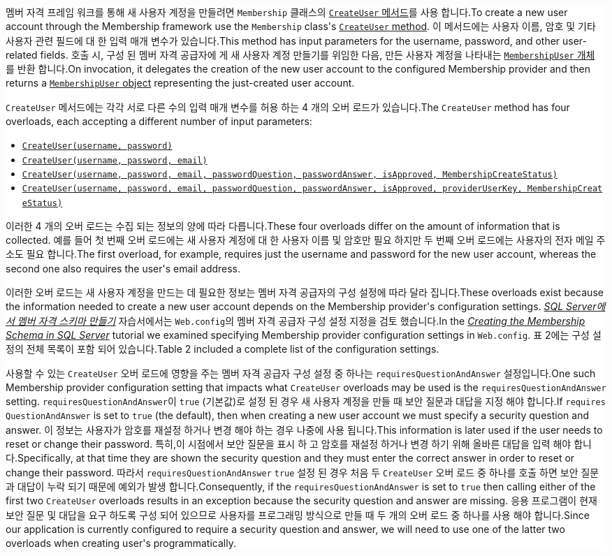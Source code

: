 <span data-ttu-id="6605f-214">멤버 자격 프레임 워크를 통해 새 사용자 계정을 만들려면 `Membership` 클래스의 [`CreateUser` 메서드](https://msdn.microsoft.com/library/system.web.security.membership.createuser.aspx)를 사용 합니다.</span><span class="sxs-lookup"><span data-stu-id="6605f-214">To create a new user account through the Membership framework use the `Membership` class's [`CreateUser` method](https://msdn.microsoft.com/library/system.web.security.membership.createuser.aspx).</span></span> <span data-ttu-id="6605f-215">이 메서드에는 사용자 이름, 암호 및 기타 사용자 관련 필드에 대 한 입력 매개 변수가 있습니다.</span><span class="sxs-lookup"><span data-stu-id="6605f-215">This method has input parameters for the username, password, and other user-related fields.</span></span> <span data-ttu-id="6605f-216">호출 시, 구성 된 멤버 자격 공급자에 게 새 사용자 계정 만들기를 위임한 다음, 만든 사용자 계정을 나타내는 [`MembershipUser` 개체](https://msdn.microsoft.com/library/system.web.security.membershipuser.aspx) 를 반환 합니다.</span><span class="sxs-lookup"><span data-stu-id="6605f-216">On invocation, it delegates the creation of the new user account to the configured Membership provider and then returns a [`MembershipUser` object](https://msdn.microsoft.com/library/system.web.security.membershipuser.aspx) representing the just-created user account.</span></span>

<span data-ttu-id="6605f-217">`CreateUser` 메서드에는 각각 서로 다른 수의 입력 매개 변수를 허용 하는 4 개의 오버 로드가 있습니다.</span><span class="sxs-lookup"><span data-stu-id="6605f-217">The `CreateUser` method has four overloads, each accepting a different number of input parameters:</span></span>

- [`CreateUser(username, password)`](https://msdn.microsoft.com/library/d8t4h2es.aspx)
- [`CreateUser(username, password, email)`](https://msdn.microsoft.com/library/t8yy6w3h.aspx)
- [`CreateUser(username, password, email, passwordQuestion, passwordAnswer, isApproved, MembershipCreateStatus)`](https://msdn.microsoft.com/library/82xx2e62.aspx)
- [`CreateUser(username, password, email, passwordQuestion, passwordAnswer, isApproved, providerUserKey, MembershipCreateStatus)`](https://msdn.microsoft.com/library/ms152012.aspx)

<span data-ttu-id="6605f-218">이러한 4 개의 오버 로드는 수집 되는 정보의 양에 따라 다릅니다.</span><span class="sxs-lookup"><span data-stu-id="6605f-218">These four overloads differ on the amount of information that is collected.</span></span> <span data-ttu-id="6605f-219">예를 들어 첫 번째 오버 로드에는 새 사용자 계정에 대 한 사용자 이름 및 암호만 필요 하지만 두 번째 오버 로드에는 사용자의 전자 메일 주소도 필요 합니다.</span><span class="sxs-lookup"><span data-stu-id="6605f-219">The first overload, for example, requires just the username and password for the new user account, whereas the second one also requires the user's email address.</span></span>

<span data-ttu-id="6605f-220">이러한 오버 로드는 새 사용자 계정을 만드는 데 필요한 정보는 멤버 자격 공급자의 구성 설정에 따라 달라 집니다.</span><span class="sxs-lookup"><span data-stu-id="6605f-220">These overloads exist because the information needed to create a new user account depends on the Membership provider's configuration settings.</span></span> <span data-ttu-id="6605f-221">*<a id="_msoanchor_8"></a>[SQL Server에서 멤버 자격 스키마 만들기](creating-the-membership-schema-in-sql-server-vb.md)* 자습서에서는 `Web.config`의 멤버 자격 공급자 구성 설정 지정을 검토 했습니다.</span><span class="sxs-lookup"><span data-stu-id="6605f-221">In the *<a id="_msoanchor_8"></a>[Creating the Membership Schema in SQL Server](creating-the-membership-schema-in-sql-server-vb.md)* tutorial we examined specifying Membership provider configuration settings in `Web.config`.</span></span> <span data-ttu-id="6605f-222">표 2에는 구성 설정의 전체 목록이 포함 되어 있습니다.</span><span class="sxs-lookup"><span data-stu-id="6605f-222">Table 2 included a complete list of the configuration settings.</span></span>

<span data-ttu-id="6605f-223">사용할 수 있는 `CreateUser` 오버 로드에 영향을 주는 멤버 자격 공급자 구성 설정 중 하나는 `requiresQuestionAndAnswer` 설정입니다.</span><span class="sxs-lookup"><span data-stu-id="6605f-223">One such Membership provider configuration setting that impacts what `CreateUser` overloads may be used is the `requiresQuestionAndAnswer` setting.</span></span> <span data-ttu-id="6605f-224">`requiresQuestionAndAnswer`이 `true` (기본값)로 설정 된 경우 새 사용자 계정을 만들 때 보안 질문과 대답을 지정 해야 합니다.</span><span class="sxs-lookup"><span data-stu-id="6605f-224">If `requiresQuestionAndAnswer` is set to `true` (the default), then when creating a new user account we must specify a security question and answer.</span></span> <span data-ttu-id="6605f-225">이 정보는 사용자가 암호를 재설정 하거나 변경 해야 하는 경우 나중에 사용 됩니다.</span><span class="sxs-lookup"><span data-stu-id="6605f-225">This information is later used if the user needs to reset or change their password.</span></span> <span data-ttu-id="6605f-226">특히,이 시점에서 보안 질문을 표시 하 고 암호를 재설정 하거나 변경 하기 위해 올바른 대답을 입력 해야 합니다.</span><span class="sxs-lookup"><span data-stu-id="6605f-226">Specifically, at that time they are shown the security question and they must enter the correct answer in order to reset or change their password.</span></span> <span data-ttu-id="6605f-227">따라서 `requiresQuestionAndAnswer` `true` 설정 된 경우 처음 두 `CreateUser` 오버 로드 중 하나를 호출 하면 보안 질문과 대답이 누락 되기 때문에 예외가 발생 합니다.</span><span class="sxs-lookup"><span data-stu-id="6605f-227">Consequently, if the `requiresQuestionAndAnswer` is set to `true` then calling either of the first two `CreateUser` overloads results in an exception because the security question and answer are missing.</span></span> <span data-ttu-id="6605f-228">응용 프로그램이 현재 보안 질문 및 대답을 요구 하도록 구성 되어 있으므로 사용자를 프로그래밍 방식으로 만들 때 두 개의 오버 로드 중 하나를 사용 해야 합니다.</span><span class="sxs-lookup"><span data-stu-id="6605f-228">Since our application is currently configured to require a security question and answer, we will need to use one of the latter two overloads when creating user's programmatically.</span></span>
